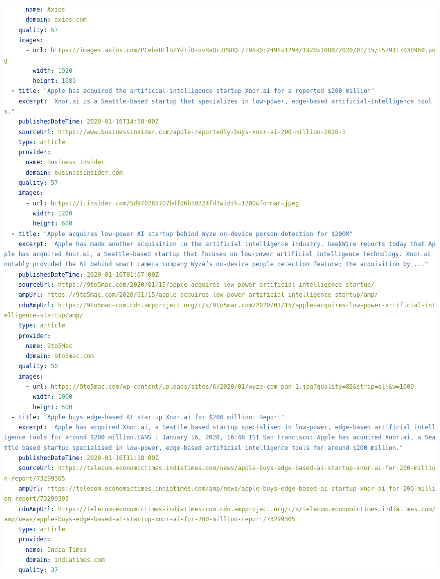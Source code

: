 ```yaml
      name: Axios
      domain: axios.com
    quality: 57
    images:
      - url: https://images.axios.com/PCebkBLlBZYdriB-ovRaQrJP98Q=/198x0:2498x1294/1920x1080/2020/01/15/1579117038960.png
        width: 1920
        height: 1080
  - title: "Apple has acquired the artificial-intelligence startup Xnor.ai for a reported $200 million"
    excerpt: "Xnor.ai is a Seattle-based startup that specializes in low-power, edge-based artificial-intelligence tools."
    publishedDateTime: 2020-01-16T14:58:00Z
    sourceUrl: https://www.businessinsider.com/apple-reportedly-buys-xnor-ai-200-million-2020-1
    type: article
    provider:
      name: Business Insider
      domain: businessinsider.com
    quality: 57
    images:
      - url: https://i.insider.com/5d970285707bdf06b10224fd?width=1200&format=jpeg
        width: 1200
        height: 600
  - title: "Apple acquires low-power AI startup behind Wyze on-device person detection for $200M"
    excerpt: "Apple has made another acquisition in the artificial intelligence industry. GeekWire reports today that Apple has acquired Xnor․ai, a Seattle-based startup that focuses on low-power artificial intelligence technology. Xnor․ai notably provided the AI behind smart camera company Wyze’s on-device people detection feature; the acquisition by ..."
    publishedDateTime: 2020-01-16T01:07:00Z
    sourceUrl: https://9to5mac.com/2020/01/15/apple-acquires-low-power-artificial-intelligence-startup/
    ampUrl: https://9to5mac.com/2020/01/15/apple-acquires-low-power-artificial-intelligence-startup/amp/
    cdnAmpUrl: https://9to5mac-com.cdn.ampproject.org/c/s/9to5mac.com/2020/01/15/apple-acquires-low-power-artificial-intelligence-startup/amp/
    type: article
    provider:
      name: 9to5Mac
      domain: 9to5mac.com
    quality: 50
    images:
      - url: https://9to5mac.com/wp-content/uploads/sites/6/2020/01/wyze-cam-pan-1.jpg?quality=82&strip=all&w=1000
        width: 1000
        height: 500
  - title: "Apple buys edge-based AI startup Xnor.ai for $200 million: Report"
    excerpt: "Apple has acquired Xnor.ai, a Seattle based startup specialised in low-power, edge-based artificial intelligence tools for around $200 million.IANS | January 16, 2020, 16:48 IST San Francisco: Apple has acquired Xnor.ai, a Seattle based startup specialised in low-power, edge-based artificial intelligence tools for around $200 million."
    publishedDateTime: 2020-01-16T11:18:00Z
    sourceUrl: https://telecom.economictimes.indiatimes.com/news/apple-buys-edge-based-ai-startup-xnor-ai-for-200-million-report/73299305
    ampUrl: https://telecom.economictimes.indiatimes.com/amp/news/apple-buys-edge-based-ai-startup-xnor-ai-for-200-million-report/73299305
    cdnAmpUrl: https://telecom-economictimes-indiatimes-com.cdn.ampproject.org/c/s/telecom.economictimes.indiatimes.com/amp/news/apple-buys-edge-based-ai-startup-xnor-ai-for-200-million-report/73299305
    type: article
    provider:
      name: India Times
      domain: indiatimes.com
    quality: 37
```